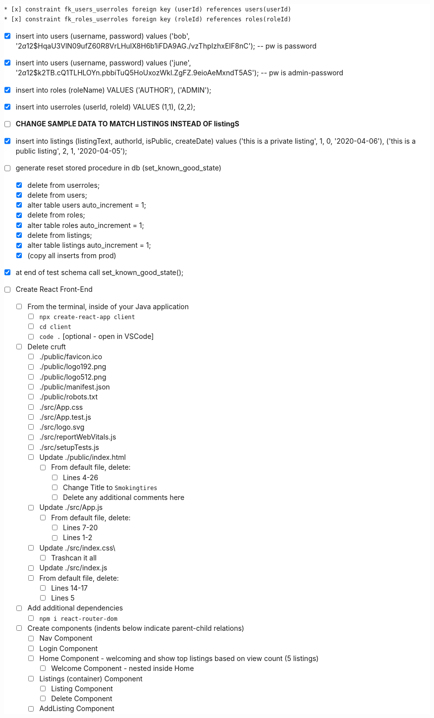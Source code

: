     * [x] constraint fk_users_userroles foreign key (userId) references users(userId)
    * [x] constraint fk_roles_userroles foreign key (roleId) references roles(roleId)
  * [x] insert into users (username, password) values ('bob', '$2a$12$HqaU3VlN09ufZ60R8VrLHuIX8H6b1iFDA9AG./vzThpIzhxEIF8nC');   -- pw is password
  * [x] insert into users (username, password) values ('june', '$2a$12$k2TB.cQ1TLHLOYn.pbbiTuQ5HoUxozWkl.ZgFZ.9eioAeMxndT5AS');  -- pw is admin-password
  * [x] insert into roles (roleName) VALUES ('AUTHOR'), ('ADMIN');
  * [x] insert into userroles (userId, roleId) VALUES (1,1), (2,2);
  * [ ] <b>CHANGE SAMPLE DATA TO MATCH LISTINGS INSTEAD OF listingS</b>
  * [x] insert into listings (listingText, authorId, isPublic, createDate) values ('this is a private listing', 1, 0, '2020-04-06'), ('this is a public listing', 2, 1, '2020-04-05');
  * [ ] generate reset stored procedure in db (set_known_good_state)
    * [x] delete from userroles;
    * [x] delete from users;
    * [x] alter table users auto_increment = 1;
    * [x] delete from roles;
    * [x] alter table roles auto_increment = 1;
    * [x] delete from listings;
    * [x] alter table listings auto_increment = 1;
    * [x] (copy all inserts from prod)
  * [x] at end of test schema call set_known_good_state();

* [ ] Create React Front-End
  * [ ] From the terminal, inside of your Java application
    * [ ] `npx create-react-app client`
    * [ ] `cd client`
    * [ ] `code .` [optional - open in VSCode]
  * [ ] Delete cruft
    * [ ] ./public/favicon.ico
    * [ ] ./public/logo192.png
    * [ ] ./public/logo512.png
    * [ ] ./public/manifest.json
    * [ ] ./public/robots.txt
    * [ ] ./src/App.css
    * [ ] ./src/App.test.js
    * [ ] ./src/logo.svg
    * [ ] ./src/reportWebVitals.js
    * [ ] ./src/setupTests.js
    * [ ] Update ./public/index.html
      * [ ] From default file, delete:
        * [ ] Lines 4-26
        * [ ] Change Title to `Smokingtires`
        * [ ] Delete any additional comments here
    * [ ] Update ./src/App.js
      * [ ] From default file, delete:
        * [ ] Lines 7-20
        * [ ] Lines 1-2
    * [ ] Update ./src/index.css\
      * [ ] Trashcan it all
     * [ ] Update ./src/index.js
      * [ ] From default file, delete:
        * [ ] Lines 14-17
        * [ ] Lines 5
  * [ ] Add additional dependencies
    * [ ] `npm i react-router-dom `
  * [ ] Create components (indents below indicate parent-child relations)
    * [ ] Nav Component
    * [ ] Login Component
    * [ ] Home Component - welcoming and show top listings based on view count (5 listings)
      * [ ] Welcome Component - nested inside Home
    * [ ] Listings (container) Component
      * [ ] Listing Component
      * [ ] Delete Component
    * [ ] AddListing Component